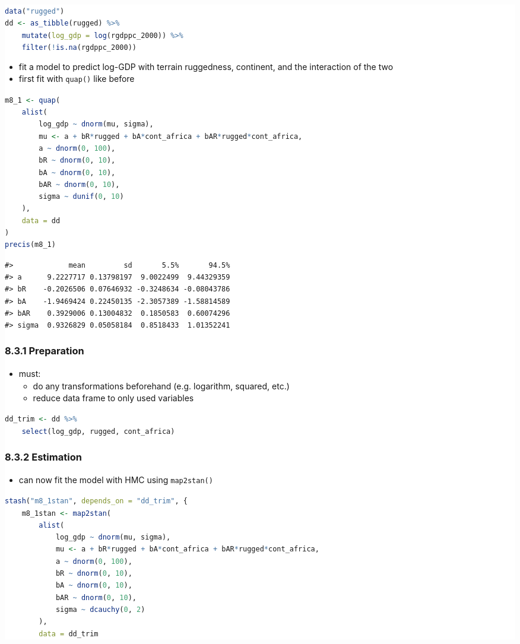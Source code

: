 

``` r
data("rugged")
dd <- as_tibble(rugged) %>%
    mutate(log_gdp = log(rgdppc_2000)) %>%
    filter(!is.na(rgdppc_2000))
```

  - fit a model to predict log-GDP with terrain ruggedness, continent,
    and the interaction of the two
  - first fit with `quap()` like before



``` r
m8_1 <- quap(
    alist(
        log_gdp ~ dnorm(mu, sigma),
        mu <- a + bR*rugged + bA*cont_africa + bAR*rugged*cont_africa,
        a ~ dnorm(0, 100),
        bR ~ dnorm(0, 10),
        bA ~ dnorm(0, 10),
        bAR ~ dnorm(0, 10),
        sigma ~ dunif(0, 10)
    ),
    data = dd
)
precis(m8_1)
```

    #>             mean         sd       5.5%       94.5%
    #> a      9.2227717 0.13798197  9.0022499  9.44329359
    #> bR    -0.2026506 0.07646932 -0.3248634 -0.08043786
    #> bA    -1.9469424 0.22450135 -2.3057389 -1.58814589
    #> bAR    0.3929006 0.13004832  0.1850583  0.60074296
    #> sigma  0.9326829 0.05058184  0.8518433  1.01352241

### 8.3.1 Preparation

  - must:
      - do any transformations beforehand (e.g. logarithm, squared,
        etc.)
      - reduce data frame to only used variables



``` r
dd_trim <- dd %>%
    select(log_gdp, rugged, cont_africa)
```

### 8.3.2 Estimation

  - can now fit the model with HMC using `map2stan()`



``` r
stash("m8_1stan", depends_on = "dd_trim", {
    m8_1stan <- map2stan(
        alist(
            log_gdp ~ dnorm(mu, sigma),
            mu <- a + bR*rugged + bA*cont_africa + bAR*rugged*cont_africa,
            a ~ dnorm(0, 100),
            bR ~ dnorm(0, 10),
            bA ~ dnorm(0, 10),
            bAR ~ dnorm(0, 10),
            sigma ~ dcauchy(0, 2)
        ),
        data = dd_trim
```
